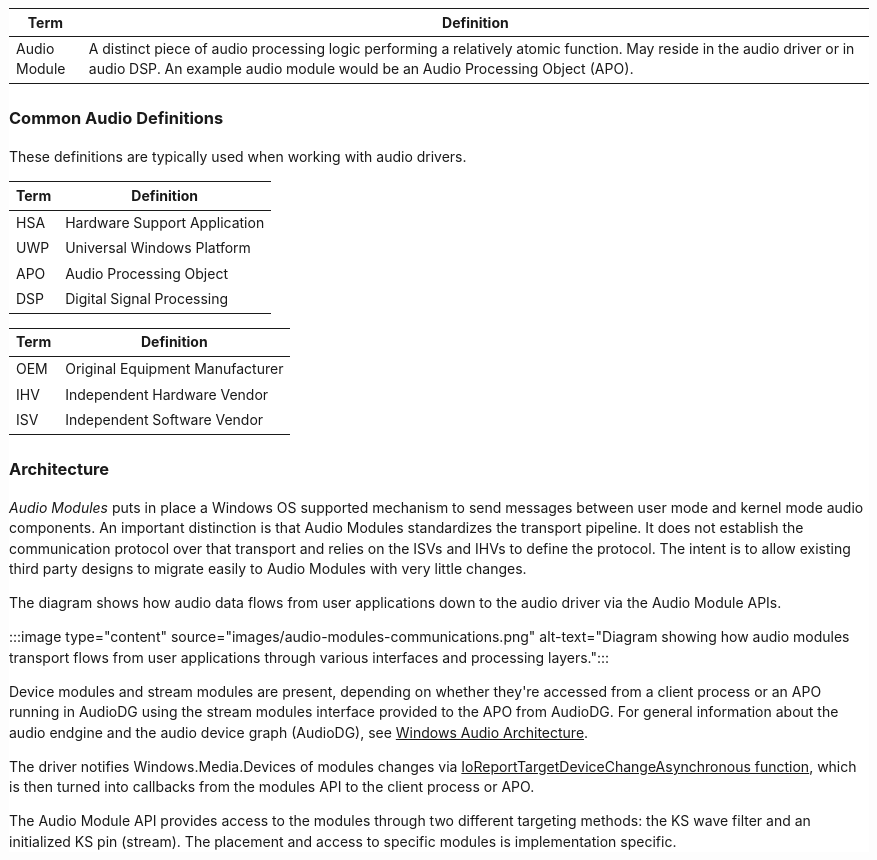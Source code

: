Term | Definition
------------ | -------------
Audio Module	| A distinct piece of audio processing logic performing a relatively atomic function. May reside in the audio driver or in audio DSP. An example audio module would be an Audio Processing Object (APO).


### Common Audio Definitions

These definitions are typically used when working with audio drivers.

| Term | Definition                      |
|------|---------------------------------|
| HSA  | Hardware Support Application    |
| UWP  | Universal Windows Platform      |
| APO  | Audio Processing Object         |
| DSP  | Digital Signal Processing       |

| Term | Definition                      |
|------|---------------------------------|
| OEM  | Original Equipment Manufacturer |
| IHV  | Independent Hardware Vendor     |
| ISV  | Independent Software Vendor     |

### Architecture 

*Audio Modules* puts in place a Windows OS supported mechanism to send messages between user mode and kernel mode audio components. An important distinction is that Audio Modules standardizes the transport pipeline. It does not establish the communication protocol over that transport and relies on the ISVs and IHVs to define the protocol. The intent is to allow existing third party designs to migrate easily to Audio Modules with very little changes.

The diagram shows how audio data flows from user applications down to the audio driver via the Audio Module APIs. 

:::image type="content" source="images/audio-modules-communications.png" alt-text="Diagram showing how audio modules transport flows from user applications through various interfaces and processing layers.":::

Device modules and stream modules are present, depending on whether they're accessed from a client process or an APO running in AudioDG using the stream modules interface provided to the APO from AudioDG. For general information about the audio endgine and the audio device graph (AudioDG), see [Windows Audio Architecture](windows-audio-architecture.md).

The driver notifies Windows.Media.Devices of modules changes via [IoReportTargetDeviceChangeAsynchronous function](/windows-hardware/drivers/ddi/wdm/nf-wdm-ioreporttargetdevicechangeasynchronous), which is then turned into callbacks from the modules API to the client process or APO.

The Audio Module API provides access to the modules through two different targeting methods: the KS wave filter and an initialized KS pin (stream). The placement and access to specific modules is implementation specific.
